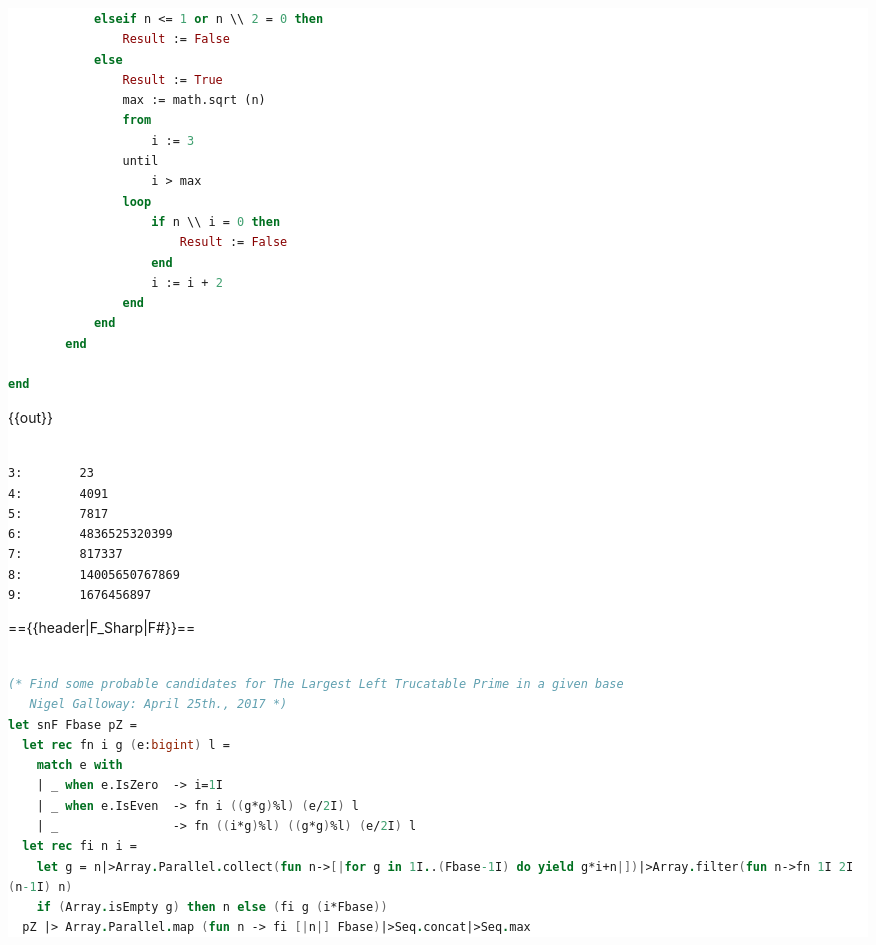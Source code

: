 ```Eiffel
			elseif n <= 1 or n \\ 2 = 0 then
				Result := False
			else
				Result := True
				max := math.sqrt (n)
				from
					i := 3
				until
					i > max
				loop
					if n \\ i = 0 then
						Result := False
					end
					i := i + 2
				end
			end
		end

end

```

{{out}}

```txt

3:        23
4:        4091
5:        7817
6:        4836525320399
7:        817337
8:        14005650767869
9:        1676456897

```


=={{header|F_Sharp|F#}}==

```fsharp

(* Find some probable candidates for The Largest Left Trucatable Prime in a given base
   Nigel Galloway: April 25th., 2017 *)
let snF Fbase pZ =
  let rec fn i g (e:bigint) l =
    match e with
    | _ when e.IsZero  -> i=1I
    | _ when e.IsEven  -> fn i ((g*g)%l) (e/2I) l
    | _                -> fn ((i*g)%l) ((g*g)%l) (e/2I) l
  let rec fi n i =
    let g = n|>Array.Parallel.collect(fun n->[|for g in 1I..(Fbase-1I) do yield g*i+n|])|>Array.filter(fun n->fn 1I 2I (n-1I) n)
    if (Array.isEmpty g) then n else (fi g (i*Fbase))
  pZ |> Array.Parallel.map (fun n -> fi [|n|] Fbase)|>Seq.concat|>Seq.max

```
